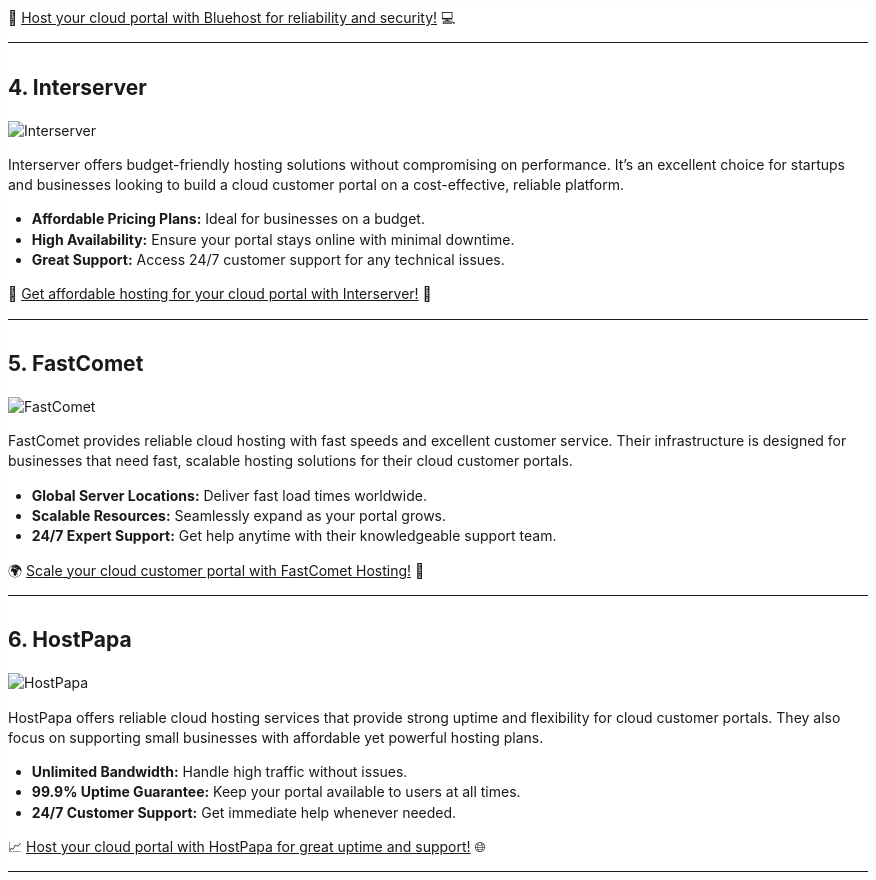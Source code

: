 🔐 [Host your cloud portal with Bluehost for reliability and security!](https://snipitx.com/bluehost-jy) 💻

---

## 4. Interserver

![Interserver](https://i.imgur.com/OM5dOEW.jpeg "Interserver Hosting")

Interserver offers budget-friendly hosting solutions without compromising on performance. It’s an excellent choice for startups and businesses looking to build a cloud customer portal on a cost-effective, reliable platform.

- **Affordable Pricing Plans:** Ideal for businesses on a budget.
- **High Availability:** Ensure your portal stays online with minimal downtime.
- **Great Support:** Access 24/7 customer support for any technical issues.

💸 [Get affordable hosting for your cloud portal with Interserver!](https://snipitx.com/interserver-jy) 🔧

---

## 5. FastComet

![FastComet](https://i.imgur.com/7qgXuWp.png "FastComet Hosting")

FastComet provides reliable cloud hosting with fast speeds and excellent customer service. Their infrastructure is designed for businesses that need fast, scalable hosting solutions for their cloud customer portals.

- **Global Server Locations:** Deliver fast load times worldwide.
- **Scalable Resources:** Seamlessly expand as your portal grows.
- **24/7 Expert Support:** Get help anytime with their knowledgeable support team.

🌍 [Scale your cloud customer portal with FastComet Hosting!](https://snipitx.com/fastcomet-jy) 🚀

---

## 6. HostPapa

![HostPapa](https://i.imgur.com/ouDTkvl.jpeg "HostPapa Hosting")

HostPapa offers reliable cloud hosting services that provide strong uptime and flexibility for cloud customer portals. They also focus on supporting small businesses with affordable yet powerful hosting plans.

- **Unlimited Bandwidth:** Handle high traffic without issues.
- **99.9% Uptime Guarantee:** Keep your portal available to users at all times.
- **24/7 Customer Support:** Get immediate help whenever needed.

📈 [Host your cloud portal with HostPapa for great uptime and support!](https://snipitx.com/hostpapa-jy) 🌐

---
